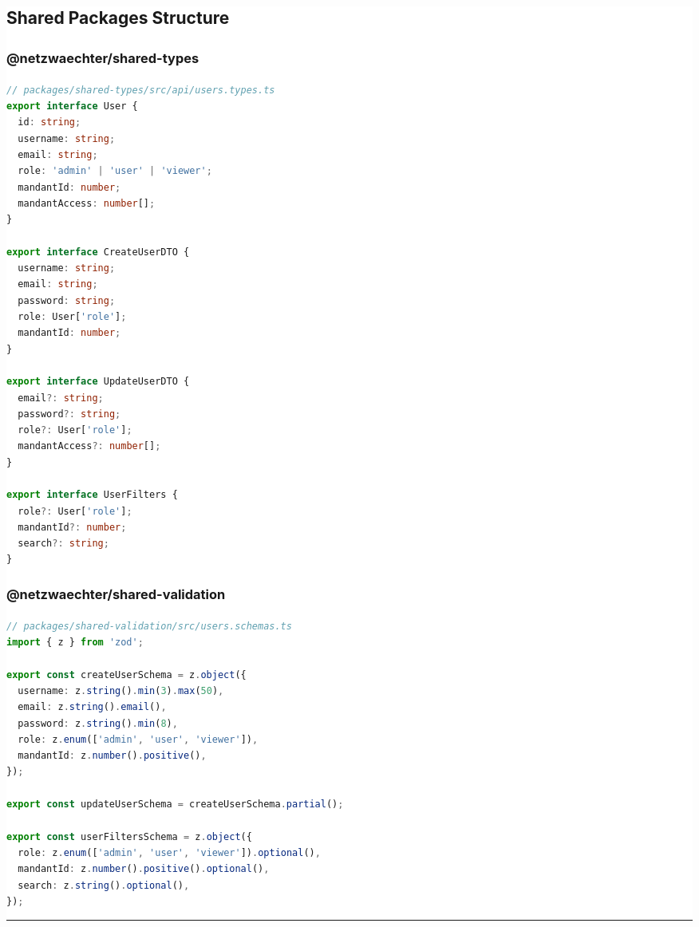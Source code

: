 
## Shared Packages Structure

### @netzwaechter/shared-types

```typescript
// packages/shared-types/src/api/users.types.ts
export interface User {
  id: string;
  username: string;
  email: string;
  role: 'admin' | 'user' | 'viewer';
  mandantId: number;
  mandantAccess: number[];
}

export interface CreateUserDTO {
  username: string;
  email: string;
  password: string;
  role: User['role'];
  mandantId: number;
}

export interface UpdateUserDTO {
  email?: string;
  password?: string;
  role?: User['role'];
  mandantAccess?: number[];
}

export interface UserFilters {
  role?: User['role'];
  mandantId?: number;
  search?: string;
}
```

### @netzwaechter/shared-validation

```typescript
// packages/shared-validation/src/users.schemas.ts
import { z } from 'zod';

export const createUserSchema = z.object({
  username: z.string().min(3).max(50),
  email: z.string().email(),
  password: z.string().min(8),
  role: z.enum(['admin', 'user', 'viewer']),
  mandantId: z.number().positive(),
});

export const updateUserSchema = createUserSchema.partial();

export const userFiltersSchema = z.object({
  role: z.enum(['admin', 'user', 'viewer']).optional(),
  mandantId: z.number().positive().optional(),
  search: z.string().optional(),
});
```

---